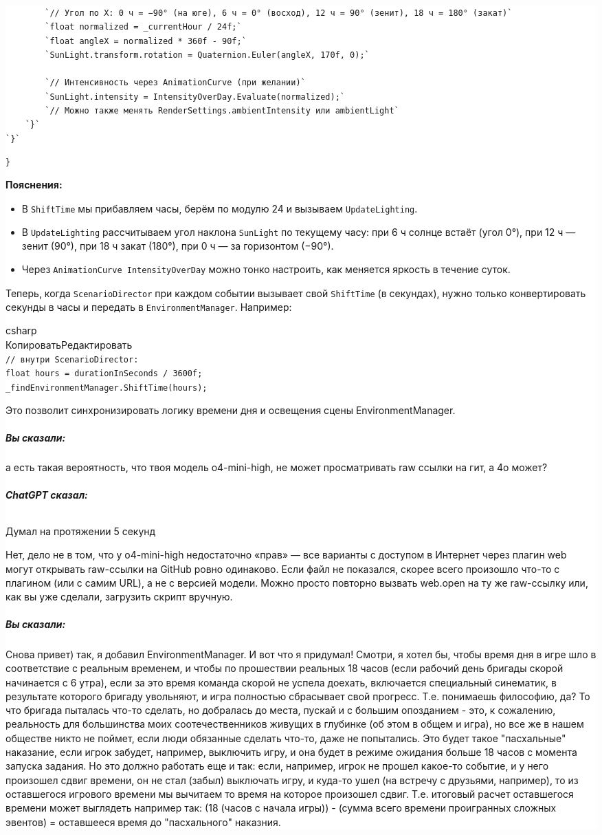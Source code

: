             `// Угол по X: 0 ч = −90° (на юге), 6 ч = 0° (восход), 12 ч = 90° (зенит), 18 ч = 180° (закат)`  
            `float normalized = _currentHour / 24f;`  
            `float angleX = normalized * 360f - 90f;`  
            `SunLight.transform.rotation = Quaternion.Euler(angleX, 170f, 0);`

            `// Интенсивность через AnimationCurve (при желании)`  
            `SunLight.intensity = IntensityOverDay.Evaluate(normalized);`  
            `// Можно также менять RenderSettings.ambientIntensity или ambientLight`  
        `}`  
    `}`  
`}`

**Пояснения:**

* В `ShiftTime` мы прибавляем часы, берём по модулю 24 и вызываем `UpdateLighting`.

* В `UpdateLighting` рассчитываем угол наклона `SunLight` по текущему часу: при 6 ч солнце встаёт (угол 0°), при 12 ч — зенит (90°), при 18 ч закат (180°), при 0 ч — за горизонтом (−90°).

* Через `AnimationCurve IntensityOverDay` можно тонко настроить, как меняется яркость в течение суток.

Теперь, когда `ScenarioDirector` при каждом событии вызывает свой `ShiftTime` (в секундах), нужно только конвертировать секунды в часы и передать в `EnvironmentManager`. Например:

csharp  
КопироватьРедактировать  
`// внутри ScenarioDirector:`  
`float hours = durationInSeconds / 3600f;`  
`_findEnvironmentManager.ShiftTime(hours);`

Это позволит синхронизировать логику времени дня и освещения сцены EnvironmentManager.

##### **Вы сказали:**

а есть такая вероятность, что твоя модель o4-mini-high, не может просматривать raw ссылки на гит, а 4o может?

###### **ChatGPT сказал:**

Думал на протяжении 5 секунд

Нет, дело не в том, что у o4-mini-high недостаточно «прав» — все варианты с доступом в Интернет через плагин web могут открывать raw-ссылки на GitHub ровно одинаково. Если файл не показался, скорее всего произошло что-то с плагином (или с самим URL), а не с версией модели. Можно просто повторно вызвать web.open на ту же raw-ссылку или, как вы уже сделали, загрузить скрипт вручную.

##### **Вы сказали:**

Снова привет) так, я добавил EnvironmentManager. И вот что я придумал\! Смотри, я хотел бы, чтобы время дня в игре шло в соответствие с реальным временем, и чтобы по прошествии реальных 18 часов (если рабочий день бригады скорой начинается с 6 утра), если за это время команда скорой не успела доехать, включается специальный синематик, в результате которого бригаду увольняют, и игра полностью сбрасывает свой прогресс. Т.е. понимаешь философию, да? То что бригада пыталась что-то сделать, но добралась до места, пускай и с большим опозданием \- это, к сожалению, реальность для большинства моих соотечественников живущих в глубинке (об этом в общем и игра), но все же в нашем обществе никто не поймет, если люди обязанные сделать что-то, даже не попытались. Это будет такое "пасхальные" наказание, если игрок забудет, например, выключить игру, и она будет в режиме ожидания больше 18 часов с момента запуска задания. Но это должно работать еще и так: если, например, игрок не прошел какое-то событие, и у него произошел сдвиг времени, он не стал (забыл) выключать игру, и куда-то ушел (на встречу с друзьями, например), то из оставшегося игрового времени мы вычитаем то время на которое произошел сдвиг. Т.е. итоговый расчет оставшегося времени может выглядеть например так: (18 (часов с начала игры)) \- (сумма всего времени проигранных сложных эвентов) \= оставшееся время до "пасхального" наказния.
